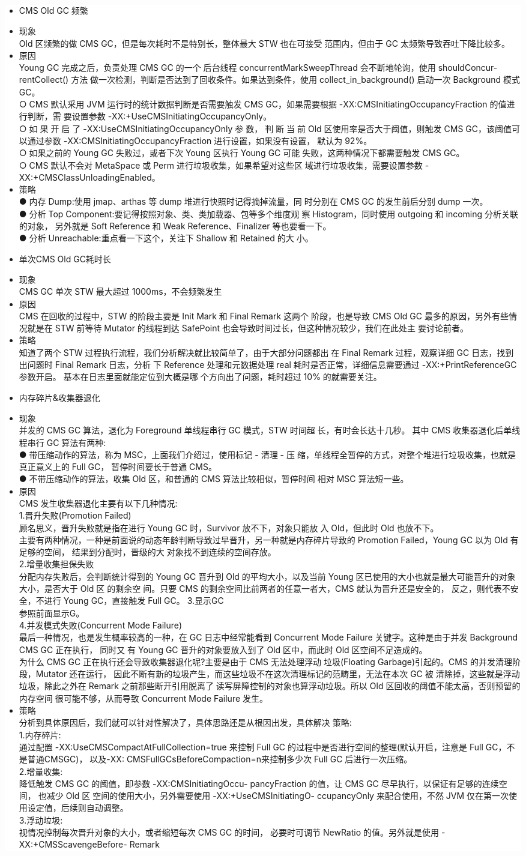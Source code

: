 + CMS Old GC 频繁
-   现象  
Old 区频繁的做 CMS GC，但是每次耗时不是特别长，整体最大 STW 也在可接受 范围内，但由于 GC 太频繁导致吞吐下降比较多。
-   原因  
Young GC 完成之后，负责处理 CMS GC 的一个 后台线程 concurrentMarkSweepThread 会不断地轮询，使用 shouldConcur- rentCollect() 方法
做一次检测，判断是否达到了回收条件。如果达到条件，使用 collect_in_background() 启动一次 Background 模式 GC。  
○ CMS 默认采用 JVM 运行时的统计数据判断是否需要触发 CMS GC，如果需要根据 -XX:CMSInitiatingOccupancyFraction 的值进行判断，需
要设置参数 -XX:+UseCMSInitiatingOccupancyOnly。  
○ 如 果 开 启 了 -XX:UseCMSInitiatingOccupancyOnly 参 数， 判 断 当 前 Old 区使用率是否大于阈值，则触发 CMS GC，该阈值可以通过参数
-XX:CMSInitiatingOccupancyFraction 进行设置，如果没有设置， 默认为 92%。  
○ 如果之前的 Young GC 失败过，或者下次 Young 区执行 Young GC 可能 失败，这两种情况下都需要触发 CMS GC。  
○ CMS 默认不会对 MetaSpace 或 Perm 进行垃圾收集，如果希望对这些区 域进行垃圾收集，需要设置参数 -XX:+CMSClassUnloadingEnabled。  
-   策略  
● 内存 Dump:使用 jmap、arthas 等 dump 堆进行快照时记得摘掉流量，同 时分别在 CMS GC 的发生前后分别 dump 一次。  
● 分析 Top Component:要记得按照对象、类、类加载器、包等多个维度观 察 Histogram，同时使用 outgoing 和 incoming 分析关联的对象，
另外就是 Soft Reference 和 Weak Reference、Finalizer 等也要看一下。  
● 分析 Unreachable:重点看一下这个，关注下 Shallow 和 Retained 的大 小。  

+ 单次CMS Old GC耗时长
-   现象  
CMS GC 单次 STW 最大超过 1000ms，不会频繁发生  
-   原因  
CMS 在回收的过程中，STW 的阶段主要是 Init Mark 和 Final Remark 这两个 阶段，也是导致 CMS Old GC 最多的原因，另外有些情况就是在 STW 
前等待 Mutator 的线程到达 SafePoint 也会导致时间过长，但这种情况较少，我们在此处主 要讨论前者。
-   策略  
知道了两个 STW 过程执行流程，我们分析解决就比较简单了，由于大部分问题都出 在 Final Remark 过程，观察详细 GC 日志，找到出问题时 
Final Remark 日志，分析 下 Reference 处理和元数据处理 real 耗时是否正常，详细信息需要通过 -XX:+PrintReferenceGC 参数开启。
基本在日志里面就能定位到大概是哪 个方向出了问题，耗时超过 10% 的就需要关注。 

+ 内存碎片&收集器退化
-   现象  
并发的 CMS GC 算法，退化为 Foreground 单线程串行 GC 模式，STW 时间超 长，有时会长达十几秒。
其中 CMS 收集器退化后单线程串行 GC 算法有两种:  
● 带压缩动作的算法，称为 MSC，上面我们介绍过，使用标记 - 清理 - 压 缩，单线程全暂停的方式，对整个堆进行垃圾收集，也就是真正意义上的 Full GC，
暂停时间要长于普通 CMS。  
● 不带压缩动作的算法，收集 Old 区，和普通的 CMS 算法比较相似，暂停时间 相对 MSC 算法短一些。
-   原因  
CMS 发生收集器退化主要有以下几种情况:  
1.晋升失败(Promotion Failed)  
顾名思义，晋升失败就是指在进行 Young GC 时，Survivor 放不下，对象只能放 入 Old，但此时 Old 也放不下。  
主要有两种情况，一种是前面说的动态年龄判断导致过早晋升，另一种就是内存碎片导致的 Promotion Failed，Young GC 以为 Old 有足够的空间，
结果到分配时，晋级的大 对象找不到连续的空间存放。  
2.增量收集担保失败  
分配内存失败后，会判断统计得到的 Young GC 晋升到 Old 的平均大小，以及当前 Young 区已使用的大小也就是最大可能晋升的对象大小，是否大于 Old 区
的剩余空 间。只要 CMS 的剩余空间比前两者的任意一者大，CMS 就认为晋升还是安全的， 反之，则代表不安全，不进行 Young GC，直接触发 Full GC。
3.显示GC  
参照前面显示G。  
4.并发模式失败(Concurrent Mode Failure)  
最后一种情况，也是发生概率较高的一种，在 GC 日志中经常能看到 Concurrent Mode Failure 关键字。这种是由于并发 Background CMS GC 正在执行，
同时又 有 Young GC 晋升的对象要放入到了 Old 区中，而此时 Old 区空间不足造成的。  
为什么 CMS GC 正在执行还会导致收集器退化呢?主要是由于 CMS 无法处理浮动 垃圾(Floating Garbage)引起的。CMS 的并发清理阶段，Mutator 还在运行，
因此不断有新的垃圾产生，而这些垃圾不在这次清理标记的范畴里，无法在本次 GC 被 清除掉，这些就是浮动垃圾，除此之外在 Remark 之前那些断开引用脱离了
读写屏障控制的对象也算浮动垃圾。所以 Old 区回收的阈值不能太高，否则预留的内存空间 很可能不够，从而导致 Concurrent Mode Failure 发生。
-   策略  
分析到具体原因后，我们就可以针对性解决了，具体思路还是从根因出发，具体解决 策略:  
1.内存碎片:  
通过配置 -XX:UseCMSCompactAtFullCollection=true 来控制 Full GC 的过程中是否进行空间的整理(默认开启，注意是 Full GC，不是普通CMSGC)，
以及-XX: CMSFullGCsBeforeCompaction=n来控制多少次 Full GC 后进行一次压缩。  
2.增量收集:  
降低触发 CMS GC 的阈值，即参数 -XX:CMSInitiatingOccu- pancyFraction 的值，让 CMS GC 尽早执行，以保证有足够的连续空间， 也减少 Old 区
空间的使用大小，另外需要使用 -XX:+UseCMSInitiatingO- ccupancyOnly 来配合使用，不然 JVM 仅在第一次使用设定值，后续则自动调整。  
3.浮动垃圾:  
视情况控制每次晋升对象的大小，或者缩短每次 CMS GC 的时间， 必要时可调节 NewRatio 的值。另外就是使用 -XX:+CMSScavengeBefore- Remark 